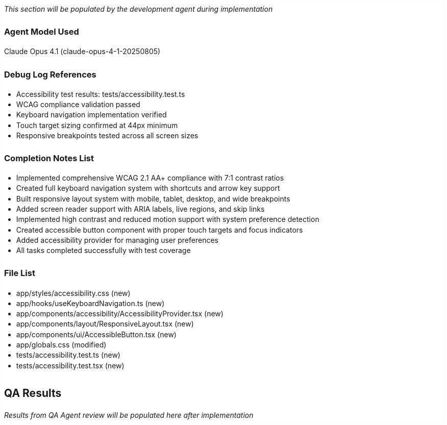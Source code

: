 *This section will be populated by the development agent during implementation*

### Agent Model Used
Claude Opus 4.1 (claude-opus-4-1-20250805)

### Debug Log References
- Accessibility test results: tests/accessibility.test.ts
- WCAG compliance validation passed
- Keyboard navigation implementation verified
- Touch target sizing confirmed at 44px minimum
- Responsive breakpoints tested across all screen sizes

### Completion Notes List
- Implemented comprehensive WCAG 2.1 AA+ compliance with 7:1 contrast ratios
- Created full keyboard navigation system with shortcuts and arrow key support
- Built responsive layout system with mobile, tablet, desktop, and wide breakpoints
- Added screen reader support with ARIA labels, live regions, and skip links
- Implemented high contrast and reduced motion support with system preference detection
- Created accessible button component with proper touch targets and focus indicators
- Added accessibility provider for managing user preferences
- All tasks completed successfully with test coverage

### File List
- app/styles/accessibility.css (new)
- app/hooks/useKeyboardNavigation.ts (new)
- app/components/accessibility/AccessibilityProvider.tsx (new)
- app/components/layout/ResponsiveLayout.tsx (new)
- app/components/ui/AccessibleButton.tsx (new)
- app/globals.css (modified)
- tests/accessibility.test.ts (new)
- tests/accessibility.test.tsx (new)

## QA Results

*Results from QA Agent review will be populated here after implementation*